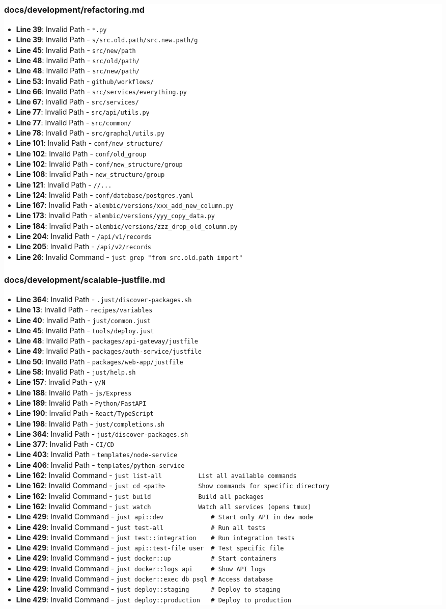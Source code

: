 ### docs/development/refactoring.md

- **Line 39**: Invalid Path - `*.py`
- **Line 39**: Invalid Path - `s/src.old.path/src.new.path/g`
- **Line 45**: Invalid Path - `src/new/path`
- **Line 48**: Invalid Path - `src/old/path/`
- **Line 48**: Invalid Path - `src/new/path/`
- **Line 53**: Invalid Path - `github/workflows/`
- **Line 66**: Invalid Path - `src/services/everything.py`
- **Line 67**: Invalid Path - `src/services/`
- **Line 77**: Invalid Path - `src/api/utils.py`
- **Line 77**: Invalid Path - `src/common/`
- **Line 78**: Invalid Path - `src/graphql/utils.py`
- **Line 101**: Invalid Path - `conf/new_structure/`
- **Line 102**: Invalid Path - `conf/old_group`
- **Line 102**: Invalid Path - `conf/new_structure/group`
- **Line 108**: Invalid Path - `new_structure/group`
- **Line 121**: Invalid Path - `//...`
- **Line 124**: Invalid Path - `conf/database/postgres.yaml`
- **Line 167**: Invalid Path - `alembic/versions/xxx_add_new_column.py`
- **Line 173**: Invalid Path - `alembic/versions/yyy_copy_data.py`
- **Line 184**: Invalid Path - `alembic/versions/zzz_drop_old_column.py`
- **Line 204**: Invalid Path - `/api/v1/records`
- **Line 205**: Invalid Path - `/api/v2/records`
- **Line 26**: Invalid Command - `just grep "from src.old.path import"`

### docs/development/scalable-justfile.md

- **Line 364**: Invalid Path - `.just/discover-packages.sh`
- **Line 13**: Invalid Path - `recipes/variables`
- **Line 40**: Invalid Path - `just/common.just`
- **Line 45**: Invalid Path - `tools/deploy.just`
- **Line 48**: Invalid Path - `packages/api-gateway/justfile`
- **Line 49**: Invalid Path - `packages/auth-service/justfile`
- **Line 50**: Invalid Path - `packages/web-app/justfile`
- **Line 58**: Invalid Path - `just/help.sh`
- **Line 157**: Invalid Path - `y/N`
- **Line 188**: Invalid Path - `js/Express`
- **Line 189**: Invalid Path - `Python/FastAPI`
- **Line 190**: Invalid Path - `React/TypeScript`
- **Line 198**: Invalid Path - `just/completions.sh`
- **Line 364**: Invalid Path - `just/discover-packages.sh`
- **Line 377**: Invalid Path - `CI/CD`
- **Line 403**: Invalid Path - `templates/node-service`
- **Line 406**: Invalid Path - `templates/python-service`
- **Line 162**: Invalid Command - `just list-all          List all available commands`
- **Line 162**: Invalid Command - `just cd <path>         Show commands for specific directory`
- **Line 162**: Invalid Command - `just build             Build all packages`
- **Line 162**: Invalid Command - `just watch             Watch all services (opens tmux)`
- **Line 429**: Invalid Command - `just api::dev             # Start only API in dev mode`
- **Line 429**: Invalid Command - `just test-all             # Run all tests`
- **Line 429**: Invalid Command - `just test::integration    # Run integration tests`
- **Line 429**: Invalid Command - `just api::test-file user  # Test specific file`
- **Line 429**: Invalid Command - `just docker::up           # Start containers`
- **Line 429**: Invalid Command - `just docker::logs api     # Show API logs`
- **Line 429**: Invalid Command - `just docker::exec db psql # Access database`
- **Line 429**: Invalid Command - `just deploy::staging      # Deploy to staging`
- **Line 429**: Invalid Command - `just deploy::production   # Deploy to production`
